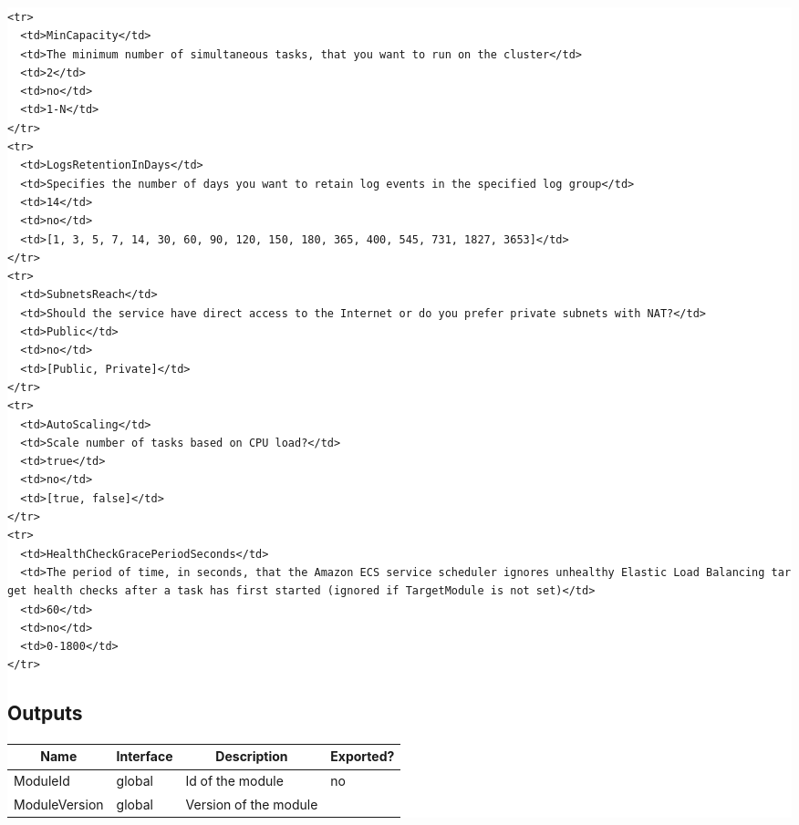     <tr>
      <td>MinCapacity</td>
      <td>The minimum number of simultaneous tasks, that you want to run on the cluster</td>
      <td>2</td>
      <td>no</td>
      <td>1-N</td>
    </tr>
    <tr>
      <td>LogsRetentionInDays</td>
      <td>Specifies the number of days you want to retain log events in the specified log group</td>
      <td>14</td>
      <td>no</td>
      <td>[1, 3, 5, 7, 14, 30, 60, 90, 120, 150, 180, 365, 400, 545, 731, 1827, 3653]</td>
    </tr>
    <tr>
      <td>SubnetsReach</td>
      <td>Should the service have direct access to the Internet or do you prefer private subnets with NAT?</td>
      <td>Public</td>
      <td>no</td>
      <td>[Public, Private]</td>
    </tr>
    <tr>
      <td>AutoScaling</td>
      <td>Scale number of tasks based on CPU load?</td>
      <td>true</td>
      <td>no</td>
      <td>[true, false]</td>
    </tr>
    <tr>
      <td>HealthCheckGracePeriodSeconds</td>
      <td>The period of time, in seconds, that the Amazon ECS service scheduler ignores unhealthy Elastic Load Balancing target health checks after a task has first started (ignored if TargetModule is not set)</td>
      <td>60</td>
      <td>no</td>
      <td>0-1800</td>
    </tr>
  </tbody>
</table>

## Outputs

<table>
  <thead>
    <tr>
      <th>Name</th>
      <th>Interface</th>
      <th>Description</th>
      <th>Exported?</th>
    </tr>
  </thead>
  <tbody>
    <tr>
      <td>ModuleId</td>
      <td>global</td>
      <td>Id of the module</td>
      <td>no</td>
    </tr>
    <tr>
      <td>ModuleVersion</td>
      <td>global</td>
      <td>Version of the module</td>